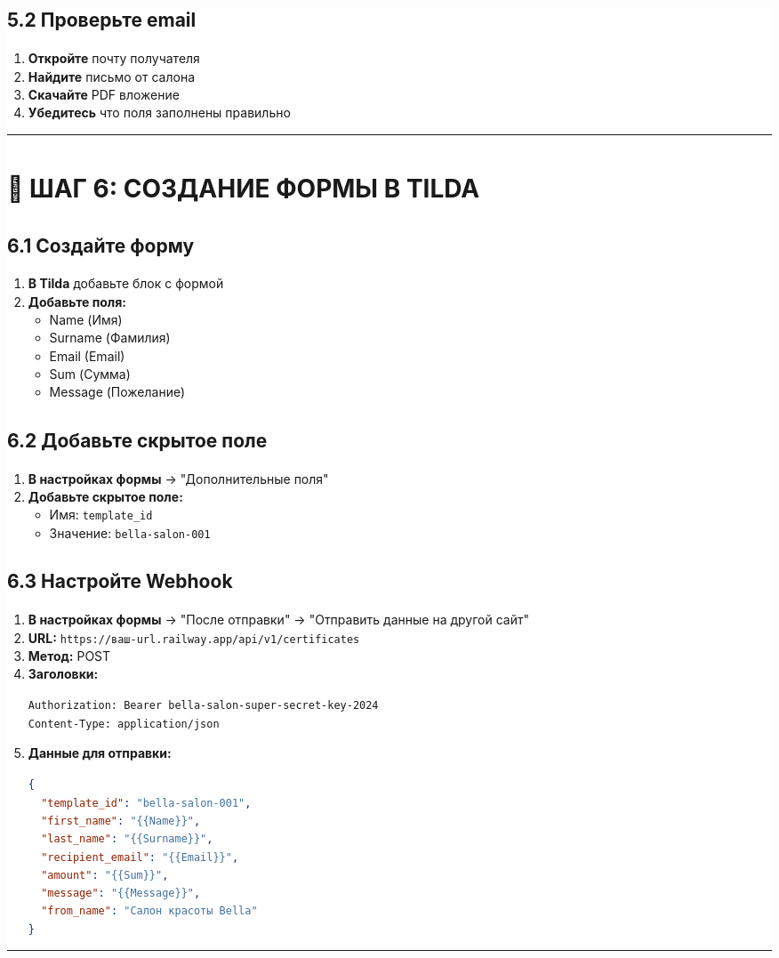 ## 5.2 Проверьте email

1. **Откройте** почту получателя
2. **Найдите** письмо от салона
3. **Скачайте** PDF вложение
4. **Убедитесь** что поля заполнены правильно

---

# 🎯 ШАГ 6: СОЗДАНИЕ ФОРМЫ В TILDA

## 6.1 Создайте форму

1. **В Tilda** добавьте блок с формой
2. **Добавьте поля:**
   - Name (Имя)
   - Surname (Фамилия)
   - Email (Email)
   - Sum (Сумма)
   - Message (Пожелание)

## 6.2 Добавьте скрытое поле

1. **В настройках формы** → "Дополнительные поля"
2. **Добавьте скрытое поле:**
   - Имя: `template_id`
   - Значение: `bella-salon-001`

## 6.3 Настройте Webhook

1. **В настройках формы** → "После отправки" → "Отправить данные на другой сайт"
2. **URL:** `https://ваш-url.railway.app/api/v1/certificates`
3. **Метод:** POST
4. **Заголовки:**
   ```
   Authorization: Bearer bella-salon-super-secret-key-2024
   Content-Type: application/json
   ```
5. **Данные для отправки:**
   ```json
   {
     "template_id": "bella-salon-001",
     "first_name": "{{Name}}",
     "last_name": "{{Surname}}",
     "recipient_email": "{{Email}}",
     "amount": "{{Sum}}",
     "message": "{{Message}}",
     "from_name": "Салон красоты Bella"
   }
   ```

---